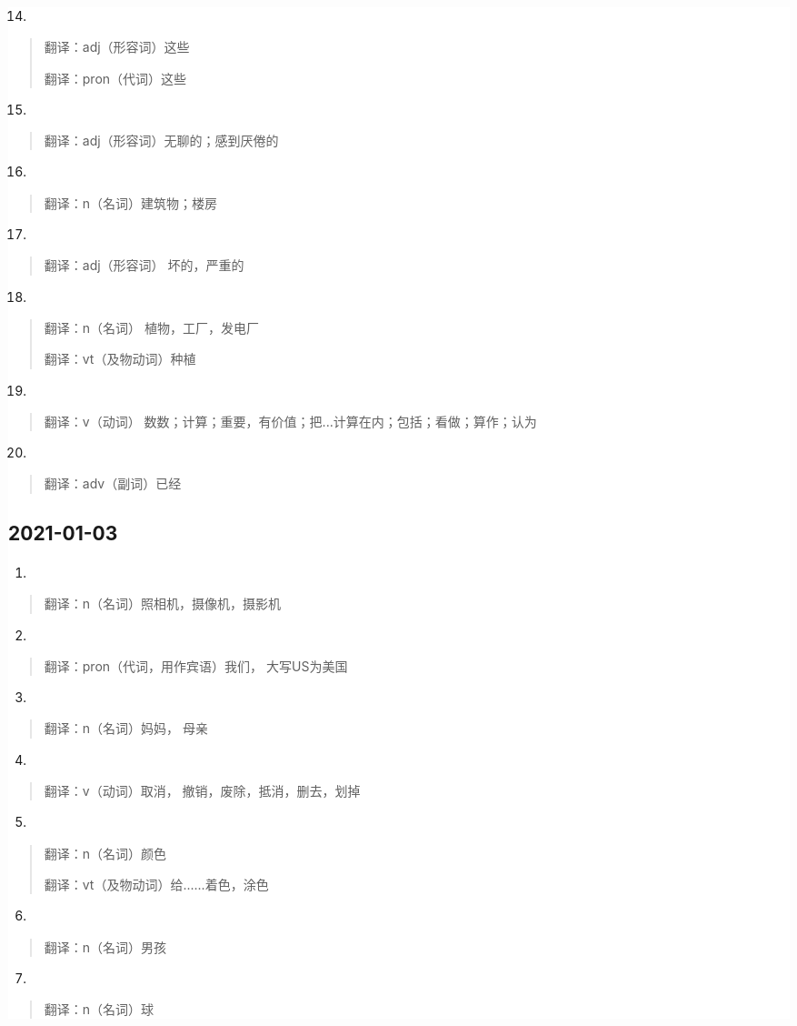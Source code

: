14.

> 翻译：adj（形容词）这些
>
> 翻译：pron（代词）这些

15.

> 翻译：adj（形容词）无聊的；感到厌倦的

16.

> 翻译：n（名词）建筑物；楼房

17.

> 翻译：adj（形容词） 坏的，严重的

18.

> 翻译：n（名词） 植物，工厂，发电厂
>
> 翻译：vt（及物动词）种植

19.

> 翻译：v（动词） 数数；计算；重要，有价值；把...计算在内；包括；看做；算作；认为

20.

> 翻译：adv（副词）已经

## 2021-01-03

1.

> 翻译：n（名词）照相机，摄像机，摄影机

2.

> 翻译：pron（代词，用作宾语）我们， 大写US为美国

3.

> 翻译：n（名词）妈妈， 母亲

4.

> 翻译：v（动词）取消， 撤销，废除，抵消，删去，划掉

5.

> 翻译：n（名词）颜色
>
> 翻译：vt（及物动词）给......着色，涂色

6.

> 翻译：n（名词）男孩

7.

> 翻译：n（名词）球
